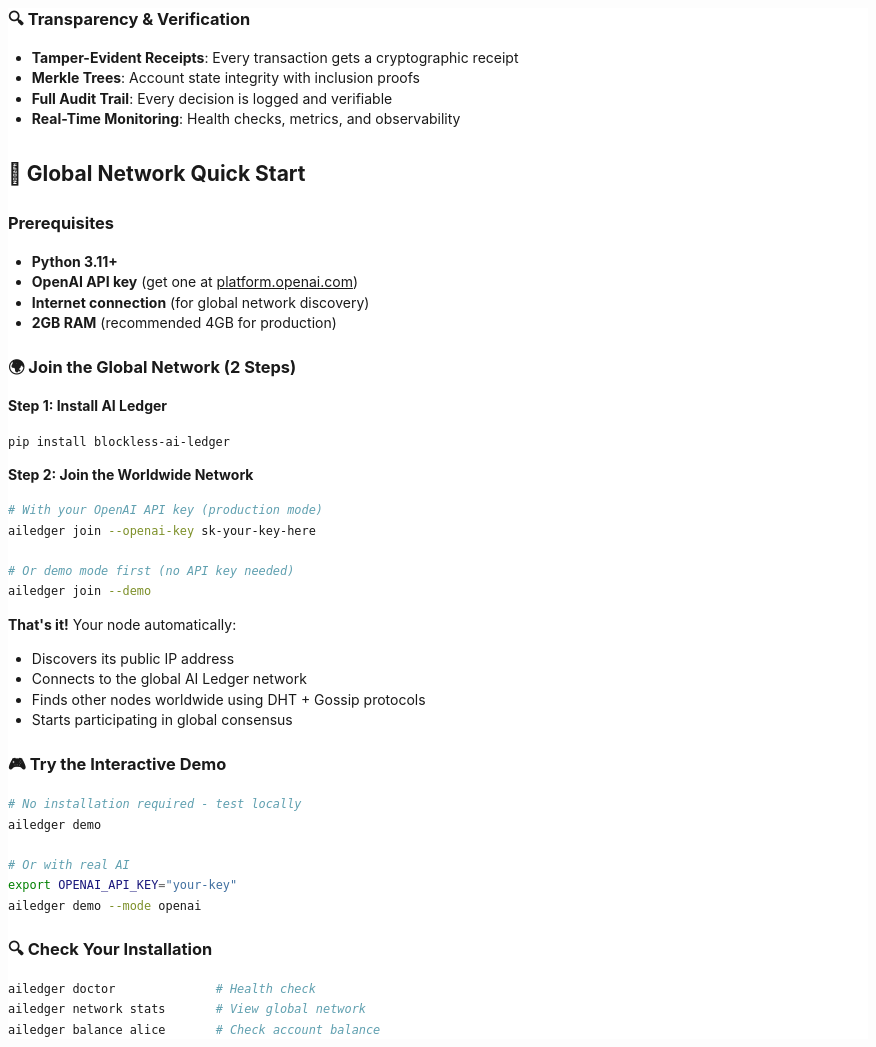 ### 🔍 Transparency & Verification
- **Tamper-Evident Receipts**: Every transaction gets a cryptographic receipt
- **Merkle Trees**: Account state integrity with inclusion proofs
- **Full Audit Trail**: Every decision is logged and verifiable
- **Real-Time Monitoring**: Health checks, metrics, and observability

## 🚀 **Global Network Quick Start**

### **Prerequisites**
- **Python 3.11+** 
- **OpenAI API key** (get one at [platform.openai.com](https://platform.openai.com/api-keys))
- **Internet connection** (for global network discovery)
- **2GB RAM** (recommended 4GB for production)

### **🌍 Join the Global Network (2 Steps)**

**Step 1: Install AI Ledger**
```bash
pip install blockless-ai-ledger
```

**Step 2: Join the Worldwide Network**
```bash
# With your OpenAI API key (production mode)
ailedger join --openai-key sk-your-key-here

# Or demo mode first (no API key needed)
ailedger join --demo
```

**That's it!** Your node automatically:
- Discovers its public IP address
- Connects to the global AI Ledger network
- Finds other nodes worldwide using DHT + Gossip protocols
- Starts participating in global consensus

### **🎮 Try the Interactive Demo**
```bash
# No installation required - test locally
ailedger demo

# Or with real AI
export OPENAI_API_KEY="your-key"
ailedger demo --mode openai
```

### **🔍 Check Your Installation**
```bash
ailedger doctor              # Health check
ailedger network stats       # View global network  
ailedger balance alice       # Check account balance
```
